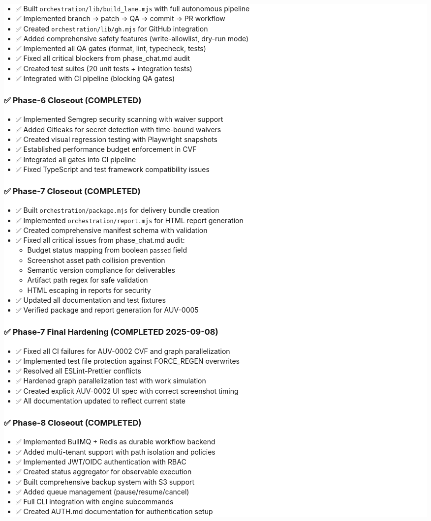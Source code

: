 - ✅ Built `orchestration/lib/build_lane.mjs` with full autonomous pipeline
- ✅ Implemented branch → patch → QA → commit → PR workflow
- ✅ Created `orchestration/lib/gh.mjs` for GitHub integration
- ✅ Added comprehensive safety features (write-allowlist, dry-run mode)
- ✅ Implemented all QA gates (format, lint, typecheck, tests)
- ✅ Fixed all critical blockers from phase_chat.md audit
- ✅ Created test suites (20 unit tests + integration tests)
- ✅ Integrated with CI pipeline (blocking QA gates)

### ✅ Phase-6 Closeout (COMPLETED)

- ✅ Implemented Semgrep security scanning with waiver support
- ✅ Added Gitleaks for secret detection with time-bound waivers
- ✅ Created visual regression testing with Playwright snapshots
- ✅ Established performance budget enforcement in CVF
- ✅ Integrated all gates into CI pipeline
- ✅ Fixed TypeScript and test framework compatibility issues

### ✅ Phase-7 Closeout (COMPLETED)

- ✅ Built `orchestration/package.mjs` for delivery bundle creation
- ✅ Implemented `orchestration/report.mjs` for HTML report generation
- ✅ Created comprehensive manifest schema with validation
- ✅ Fixed all critical issues from phase_chat.md audit:
  - Budget status mapping from boolean `passed` field
  - Screenshot asset path collision prevention
  - Semantic version compliance for deliverables
  - Artifact path regex for safe validation
  - HTML escaping in reports for security
- ✅ Updated all documentation and test fixtures
- ✅ Verified package and report generation for AUV-0005

### ✅ Phase-7 Final Hardening (COMPLETED 2025-09-08)

- ✅ Fixed all CI failures for AUV-0002 CVF and graph parallelization
- ✅ Implemented test file protection against FORCE_REGEN overwrites
- ✅ Resolved all ESLint-Prettier conflicts
- ✅ Hardened graph parallelization test with work simulation
- ✅ Created explicit AUV-0002 UI spec with correct screenshot timing
- ✅ All documentation updated to reflect current state

### ✅ Phase-8 Closeout (COMPLETED)

- ✅ Implemented BullMQ + Redis as durable workflow backend
- ✅ Added multi-tenant support with path isolation and policies
- ✅ Implemented JWT/OIDC authentication with RBAC
- ✅ Created status aggregator for observable execution
- ✅ Built comprehensive backup system with S3 support
- ✅ Added queue management (pause/resume/cancel)
- ✅ Full CLI integration with engine subcommands
- ✅ Created AUTH.md documentation for authentication setup
